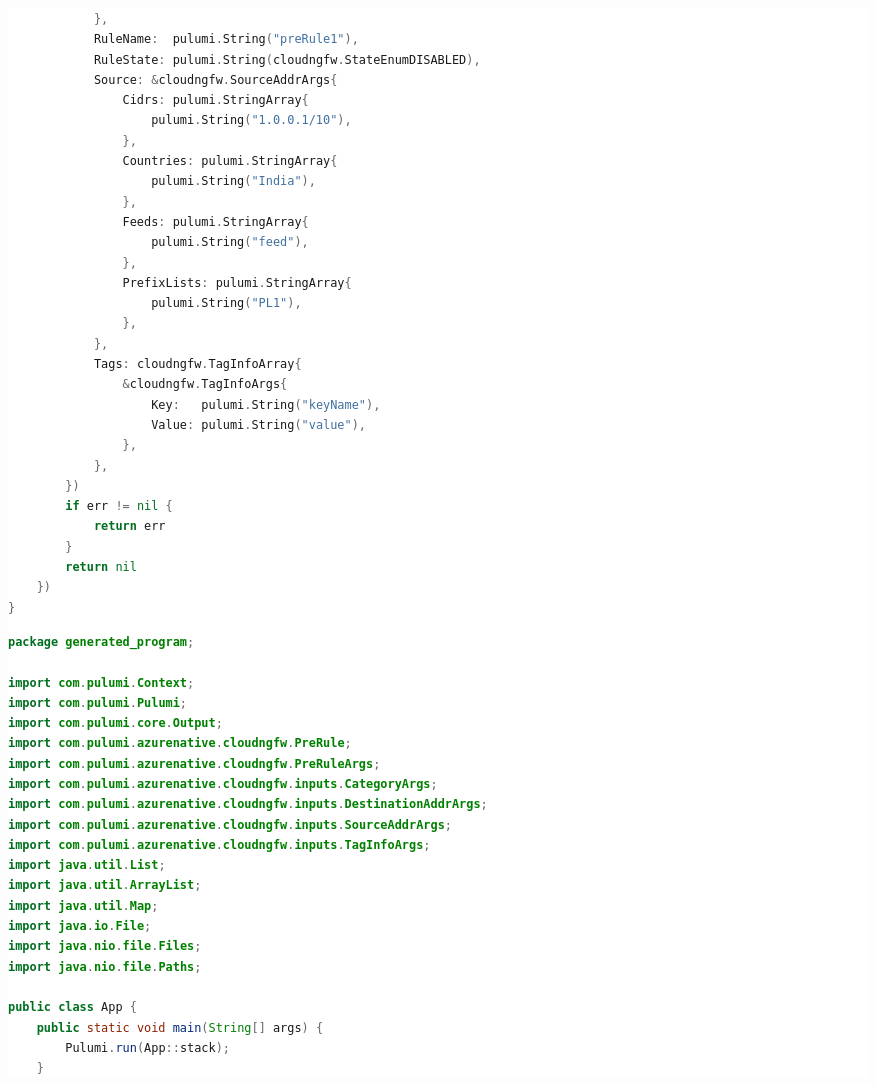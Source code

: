 ```go
			},
			RuleName:  pulumi.String("preRule1"),
			RuleState: pulumi.String(cloudngfw.StateEnumDISABLED),
			Source: &cloudngfw.SourceAddrArgs{
				Cidrs: pulumi.StringArray{
					pulumi.String("1.0.0.1/10"),
				},
				Countries: pulumi.StringArray{
					pulumi.String("India"),
				},
				Feeds: pulumi.StringArray{
					pulumi.String("feed"),
				},
				PrefixLists: pulumi.StringArray{
					pulumi.String("PL1"),
				},
			},
			Tags: cloudngfw.TagInfoArray{
				&cloudngfw.TagInfoArgs{
					Key:   pulumi.String("keyName"),
					Value: pulumi.String("value"),
				},
			},
		})
		if err != nil {
			return err
		}
		return nil
	})
}

```


</pulumi-choosable>
</div>


<div>
<pulumi-choosable type="language" values="java">


```java
package generated_program;

import com.pulumi.Context;
import com.pulumi.Pulumi;
import com.pulumi.core.Output;
import com.pulumi.azurenative.cloudngfw.PreRule;
import com.pulumi.azurenative.cloudngfw.PreRuleArgs;
import com.pulumi.azurenative.cloudngfw.inputs.CategoryArgs;
import com.pulumi.azurenative.cloudngfw.inputs.DestinationAddrArgs;
import com.pulumi.azurenative.cloudngfw.inputs.SourceAddrArgs;
import com.pulumi.azurenative.cloudngfw.inputs.TagInfoArgs;
import java.util.List;
import java.util.ArrayList;
import java.util.Map;
import java.io.File;
import java.nio.file.Files;
import java.nio.file.Paths;

public class App {
    public static void main(String[] args) {
        Pulumi.run(App::stack);
    }

```